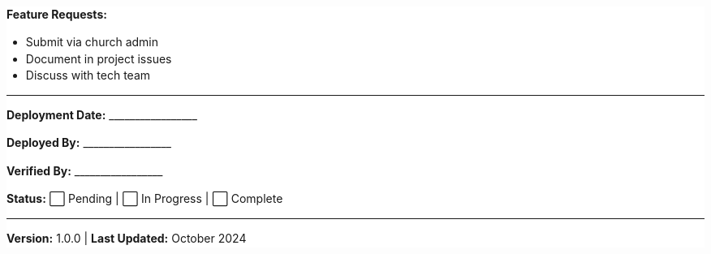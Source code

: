 **Feature Requests:**
- Submit via church admin
- Document in project issues
- Discuss with tech team

---

**Deployment Date:** _________________

**Deployed By:** _________________

**Verified By:** _________________

**Status:** ⬜ Pending | ⬜ In Progress | ⬜ Complete

---

**Version:** 1.0.0 | **Last Updated:** October 2024
